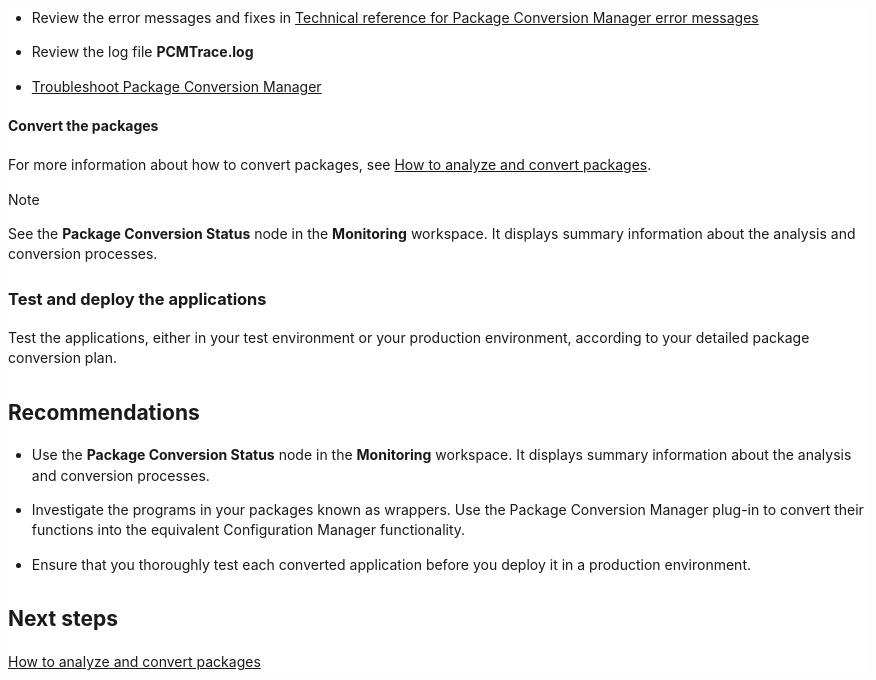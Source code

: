 - Review the error messages and fixes in [Technical reference for Package Conversion Manager error messages](/sccm/apps/pcm/error-messages)  

- Review the log file **PCMTrace.log**  

- [Troubleshoot Package Conversion Manager](/sccm/apps/pcm/troubleshoot-pcm)  

#### Convert the packages

For more information about how to convert packages, see [How to analyze and convert packages](/sccm/apps/pcm/how-to-analyze-and-convert).

> [!NOTE]  
> See the **Package Conversion Status** node in the **Monitoring** workspace. It displays summary information about the analysis and conversion processes.  


### <a name="bkmk_deploy"></a> Test and deploy the applications

Test the applications, either in your test environment or your production environment, according to your detailed package conversion plan.



## Recommendations

- Use the **Package Conversion Status** node in the **Monitoring** workspace. It displays summary information about the analysis and conversion processes.  

- Investigate the programs in your packages known as wrappers. Use the Package Conversion Manager plug-in to convert their functions into the equivalent Configuration Manager functionality.  

- Ensure that you thoroughly test each converted application before you deploy it in a production environment.  



## Next steps

[How to analyze and convert packages](/sccm/apps/pcm/how-to-analyze-and-convert)
